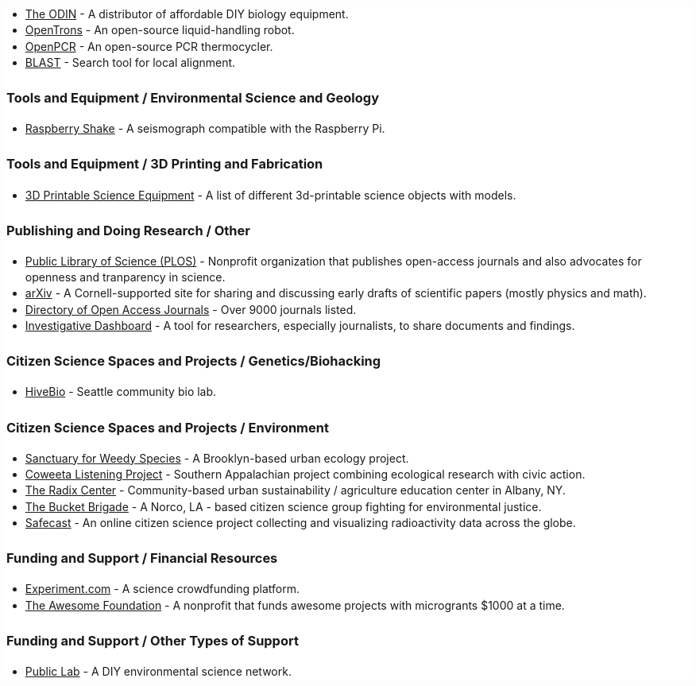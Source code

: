 *   [The ODIN](http://www.the-odin.com/) - A distributor of affordable DIY biology equipment.
*   [OpenTrons](http://opentrons.com/) - An open-source liquid-handling robot.
*   [OpenPCR](http://openpcr.org/) - An open-source PCR thermocycler.
*   [BLAST](http://blast.ncbi.nlm.nih.gov/Blast.cgi) - Search tool for local alignment.

### Tools and Equipment / Environmental Science and Geology

*   [Raspberry Shake](https://www.kickstarter.com/projects/angelrodriguez/raspberry-shake-your-personal-seismograph) - A seismograph compatible with the Raspberry Pi.

### Tools and Equipment / 3D Printing and Fabrication

*   [3D Printable Science Equipment](http://www.appropedia.org/3D_printable_science_equipment) - A list of different 3d-printable science objects with models.

### Publishing and Doing Research / Other

*   [Public Library of Science (PLOS)](https://plos.org/) - Nonprofit organization that publishes open-access journals and also advocates for openness and tranparency in science.
*   [arXiv](http://arxiv.org/) - A Cornell-supported site for sharing and discussing early drafts of scientific papers (mostly physics and math).
*   [Directory of Open Access Journals](https://doaj.org/) - Over 9000 journals listed.
*   [Investigative Dashboard](https://investigativedashboard.org/) - A tool for researchers, especially journalists, to share documents and findings.

### Citizen Science Spaces and Projects / Genetics/Biohacking

*   [HiveBio](http://hivebio.org/) - Seattle community bio lab.

### Citizen Science Spaces and Projects / Environment

*   [Sanctuary for Weedy Species](http://ellieirons.com/projects/sanctuary/) - A Brooklyn-based urban ecology project.
*   [Coweeta Listening Project](https://listening.coweeta.uga.edu/#) - Southern Appalachian project combining ecological research with civic action.
*   [The Radix Center](https://radixcenter.org/) - Community-based urban sustainability / agriculture education center in Albany, NY.
*   [The Bucket Brigade](http://www.labucketbrigade.org/) - A Norco, LA - based citizen science group fighting for environmental justice.
*   [Safecast](http://blog.safecast.org/) - An online citizen science project collecting and visualizing radioactivity data across the globe.

### Funding and Support / Financial Resources

*   [Experiment.com](https://experiment.com/) - A science crowdfunding platform.
*   [The Awesome Foundation](http://www.awesomefoundation.org/) - A nonprofit that funds awesome projects with microgrants $1000 at a time.

### Funding and Support / Other Types of Support

*   [Public Lab](https://publiclab.org/) - A DIY environmental science network.
